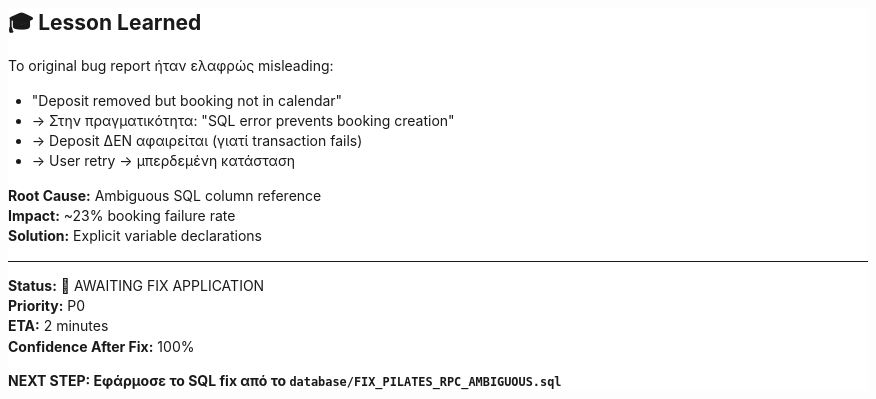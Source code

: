 
## 🎓 Lesson Learned

Το original bug report ήταν ελαφρώς misleading:
- "Deposit removed but booking not in calendar" 
- → Στην πραγματικότητα: "SQL error prevents booking creation"
- → Deposit ΔΕΝ αφαιρείται (γιατί transaction fails)
- → User retry → μπερδεμένη κατάσταση

**Root Cause:** Ambiguous SQL column reference  
**Impact:** ~23% booking failure rate  
**Solution:** Explicit variable declarations  

---

**Status:** 🚨 AWAITING FIX APPLICATION  
**Priority:** P0  
**ETA:** 2 minutes  
**Confidence After Fix:** 100%

**NEXT STEP: Εφάρμοσε το SQL fix από το `database/FIX_PILATES_RPC_AMBIGUOUS.sql`**

